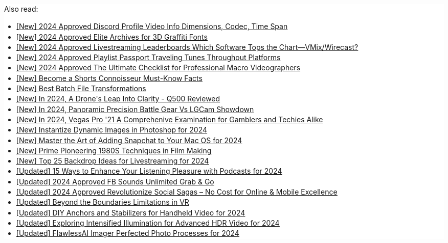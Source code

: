 

<ins class="adsbygoogle"
     style="display:block"
     data-ad-client="ca-pub-7571918770474297"
     data-ad-slot="8358498916"
     data-ad-format="auto"
     data-full-width-responsive="true"></ins>






<span class="atpl-alsoreadstyle">Also read:</span>
<div><ul>
<li><a href="https://facebook-videos.techidaily.com/new-2024-approved-discord-profile-video-info-dimensions-codec-time-span/"><u>[New] 2024 Approved  Discord Profile Video Info  Dimensions, Codec, Time Span</u></a></li>
<li><a href="https://fox-cloud.techidaily.com/new-2024-approved-elite-archives-for-3d-graffiti-fonts/"><u>[New] 2024 Approved  Elite Archives for 3D Graffiti Fonts</u></a></li>
<li><a href="https://fox-cloud.techidaily.com/new-2024-approved-livestreaming-leaderboards-which-software-tops-the-chartvmixwirecast/"><u>[New] 2024 Approved  Livestreaming Leaderboards  Which Software Tops the Chart—VMix/Wirecast?</u></a></li>
<li><a href="https://fox-cloud.techidaily.com/new-2024-approved-playlist-passport-traveling-tunes-throughout-platforms/"><u>[New] 2024 Approved  Playlist Passport  Traveling Tunes Throughout Platforms</u></a></li>
<li><a href="https://fox-cloud.techidaily.com/new-2024-approved-the-ultimate-checklist-for-professional-macro-videographers/"><u>[New] 2024 Approved  The Ultimate Checklist for Professional Macro Videographers</u></a></li>
<li><a href="https://youtube-clips.techidaily.com/new-become-a-shorts-connoisseur-must-know-facts/"><u>[New] Become a Shorts Connoisseur  Must-Know Facts</u></a></li>
<li><a href="https://fox-cloud.techidaily.com/new-best-batch-file-transformations/"><u>[New] Best Batch File Transformations</u></a></li>
<li><a href="https://fox-cloud.techidaily.com/new-in-2024-a-drones-leap-into-clarity-q500-reviewed/"><u>[New] In 2024, A Drone's Leap Into Clarity - Q500 Reviewed</u></a></li>
<li><a href="https://fox-cloud.techidaily.com/new-in-2024-panoramic-precision-battle-gear-vs-lgcam-showdown/"><u>[New] In 2024, Panoramic Precision Battle  Gear Vs LGCam Showdown</u></a></li>
<li><a href="https://fox-cloud.techidaily.com/new-in-2024-vegas-pro-21-a-comprehenive-examination-for-gamblers-and-techies-alike/"><u>[New] In 2024, Vegas Pro '21  A Comprehenive Examination for Gamblers and Techies Alike</u></a></li>
<li><a href="https://fox-cloud.techidaily.com/new-instantize-dynamic-images-in-photoshop-for-2024/"><u>[New] Instantize Dynamic Images in Photoshop for 2024</u></a></li>
<li><a href="https://snapchat-videos.techidaily.com/new-master-the-art-of-adding-snapchat-to-your-mac-os-for-2024/"><u>[New] Master the Art of Adding Snapchat to Your Mac OS for 2024</u></a></li>
<li><a href="https://fox-cloud.techidaily.com/new-prime-pioneering-1980s-techniques-in-film-making/"><u>[New] Prime Pioneering 1980S Techniques in Film Making</u></a></li>
<li><a href="https://fox-cloud.techidaily.com/new-top-25-backdrop-ideas-for-livestreaming-for-2024/"><u>[New] Top 25 Backdrop Ideas for Livestreaming for 2024</u></a></li>
<li><a href="https://fox-cloud.techidaily.com/updated-15-ways-to-enhance-your-listening-pleasure-with-podcasts-for-2024/"><u>[Updated] 15 Ways to Enhance Your Listening Pleasure with Podcasts for 2024</u></a></li>
<li><a href="https://facebook-clips.techidaily.com/updated-2024-approved-fb-sounds-unlimited-grab-and-go/"><u>[Updated] 2024 Approved  FB Sounds Unlimited  Grab & Go</u></a></li>
<li><a href="https://facebook-videos.techidaily.com/updated-2024-approved-revolutionize-social-sagas-no-cost-for-online-and-mobile-excellence/"><u>[Updated] 2024 Approved  Revolutionize Social Sagas – No Cost for Online & Mobile Excellence</u></a></li>
<li><a href="https://extra-tips.techidaily.com/updated-beyond-the-boundaries-limitations-in-vr/"><u>[Updated] Beyond the Boundaries  Limitations in VR</u></a></li>
<li><a href="https://fox-cloud.techidaily.com/updated-diy-anchors-and-stabilizers-for-handheld-video-for-2024/"><u>[Updated] DIY Anchors and Stabilizers for Handheld Video for 2024</u></a></li>
<li><a href="https://fox-cloud.techidaily.com/updated-exploring-intensified-illumination-for-advanced-hdr-video-for-2024/"><u>[Updated] Exploring Intensified Illumination for Advanced HDR Video for 2024</u></a></li>
<li><a href="https://fox-cloud.techidaily.com/updated-flawlessai-imager-perfected-photo-processes-for-2024/"><u>[Updated] FlawlessAI Imager  Perfected Photo Processes for 2024</u></a></li>